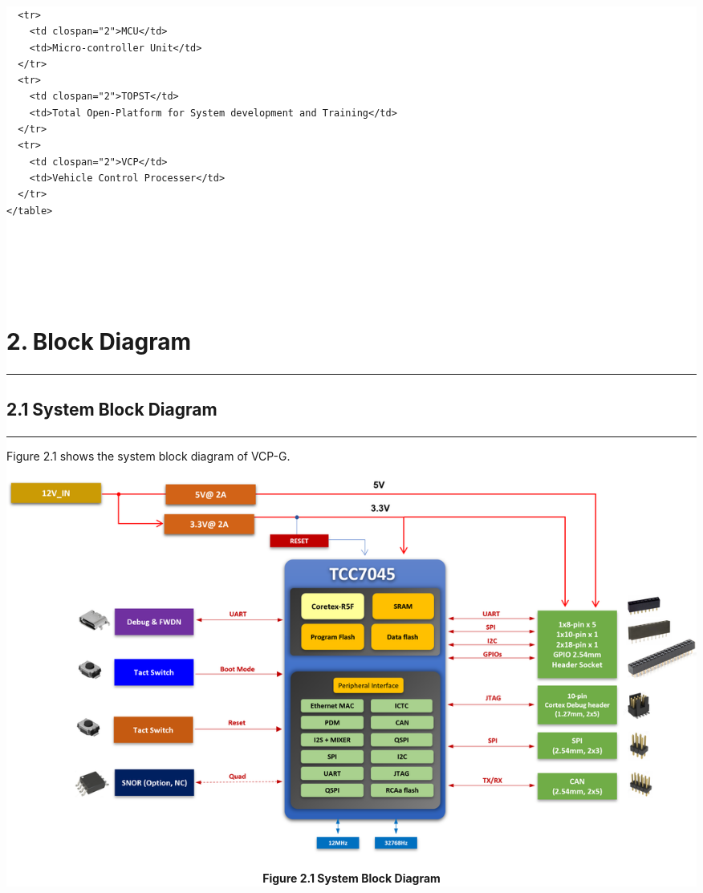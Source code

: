 	  <tr>
	    <td clospan="2">MCU</td>
	    <td>Micro-controller Unit</td>
	  </tr>
	  <tr>
	    <td clospan="2">TOPST</td>
	    <td>Total Open-Platform for System development and Training</td>
	  </tr>
	  <tr>
	    <td clospan="2">VCP</td>
	    <td>Vehicle Control Processer</td>
	  </tr>
	</table>
</div>

</br></br></br></br>

# 2. Block Diagram
---
## 2.1 System Block Diagram
---
Figure 2.1 shows the system block diagram of VCP-G.
<p align="center"><img src= "https://raw.githubusercontent.com/topst-development/Documentation/refs/heads/main/Assets/TOPST%20VCP-G/Hardware/2.1%20VCP-G%20System%20Block%20Diagram.png"></p>
<p align="center"><strong>Figure 2.1 System Block Diagram</strong></p>
